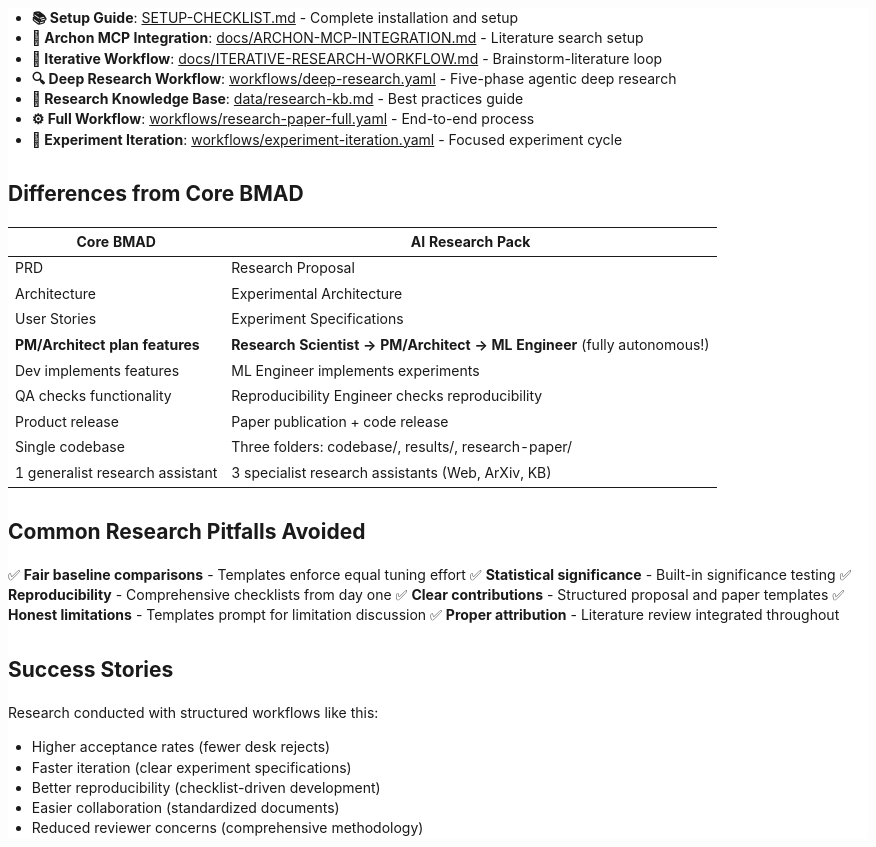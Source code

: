 - **📚 Setup Guide**: [SETUP-CHECKLIST.md](SETUP-CHECKLIST.md) - Complete installation and setup
- **🔗 Archon MCP Integration**: [docs/ARCHON-MCP-INTEGRATION.md](docs/ARCHON-MCP-INTEGRATION.md) - Literature search setup
- **🔄 Iterative Workflow**: [docs/ITERATIVE-RESEARCH-WORKFLOW.md](docs/ITERATIVE-RESEARCH-WORKFLOW.md) - Brainstorm-literature loop
- **🔍 Deep Research Workflow**: [workflows/deep-research.yaml](workflows/deep-research.yaml) - Five-phase agentic deep research
- **📖 Research Knowledge Base**: [data/research-kb.md](data/research-kb.md) - Best practices guide
- **⚙️ Full Workflow**: [workflows/research-paper-full.yaml](workflows/research-paper-full.yaml) - End-to-end process
- **🔬 Experiment Iteration**: [workflows/experiment-iteration.yaml](workflows/experiment-iteration.yaml) - Focused experiment cycle

## Differences from Core BMAD

| Core BMAD                       | AI Research Pack                                                        |
| ------------------------------- | ----------------------------------------------------------------------- |
| PRD                             | Research Proposal                                                       |
| Architecture                    | Experimental Architecture                                               |
| User Stories                    | Experiment Specifications                                               |
| **PM/Architect plan features**  | **Research Scientist → PM/Architect → ML Engineer** (fully autonomous!) |
| Dev implements features         | ML Engineer implements experiments                                      |
| QA checks functionality         | Reproducibility Engineer checks reproducibility                         |
| Product release                 | Paper publication + code release                                        |
| Single codebase                 | Three folders: codebase/, results/, research-paper/                     |
| 1 generalist research assistant | 3 specialist research assistants (Web, ArXiv, KB)                       |

## Common Research Pitfalls Avoided

✅ **Fair baseline comparisons** - Templates enforce equal tuning effort
✅ **Statistical significance** - Built-in significance testing
✅ **Reproducibility** - Comprehensive checklists from day one
✅ **Clear contributions** - Structured proposal and paper templates
✅ **Honest limitations** - Templates prompt for limitation discussion
✅ **Proper attribution** - Literature review integrated throughout

## Success Stories

Research conducted with structured workflows like this:

- Higher acceptance rates (fewer desk rejects)
- Faster iteration (clear experiment specifications)
- Better reproducibility (checklist-driven development)
- Easier collaboration (standardized documents)
- Reduced reviewer concerns (comprehensive methodology)
